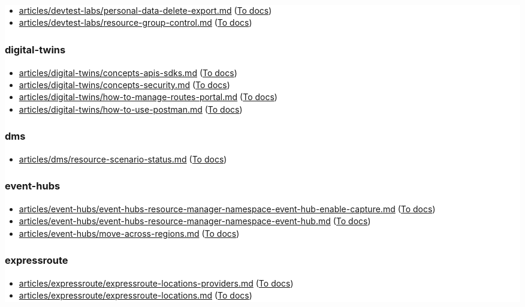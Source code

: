- [articles/devtest-labs/personal-data-delete-export.md](https://github.com/MicrosoftDocs/azure-docs/compare/512645d..0139923#diff-33abb0007edfc8945c27ec6a475ad31d30924c9ff6622629a975916c59d46c55) ([To docs](https://docs.microsoft.com/en-us/azure/devtest-labs/personal-data-delete-export?WT.mc_id=AZ-MVP-5003408))
- [articles/devtest-labs/resource-group-control.md](https://github.com/MicrosoftDocs/azure-docs/compare/512645d..0139923#diff-90a8cda9a3e30d0c50094bf7c9b4b5b7ae6b1672eb9a97244d28c68ea1abecf5) ([To docs](https://docs.microsoft.com/en-us/azure/devtest-labs/resource-group-control?WT.mc_id=AZ-MVP-5003408))
    
### digital-twins
- [articles/digital-twins/concepts-apis-sdks.md](https://github.com/MicrosoftDocs/azure-docs/compare/512645d..0139923#diff-2708010a7fc295ebb13cf6e768d6ce1977a6d4883fed02bbc05ad5a8a5dbe82c) ([To docs](https://docs.microsoft.com/en-us/azure/digital-twins/concepts-apis-sdks?WT.mc_id=AZ-MVP-5003408))
- [articles/digital-twins/concepts-security.md](https://github.com/MicrosoftDocs/azure-docs/compare/512645d..0139923#diff-fb4551e747467e2432ce82f27af34e87d25da74ecb99a2960816a71bccf4a12b) ([To docs](https://docs.microsoft.com/en-us/azure/digital-twins/concepts-security?WT.mc_id=AZ-MVP-5003408))
- [articles/digital-twins/how-to-manage-routes-portal.md](https://github.com/MicrosoftDocs/azure-docs/compare/512645d..0139923#diff-4bfe5ebf42679455d8c5fe24c7ad732e008a41d5279ee7833766ff27dce60691) ([To docs](https://docs.microsoft.com/en-us/azure/digital-twins/how-to-manage-routes-portal?WT.mc_id=AZ-MVP-5003408))
- [articles/digital-twins/how-to-use-postman.md](https://github.com/MicrosoftDocs/azure-docs/compare/512645d..0139923#diff-f2a592c530e37a80866470bf03faeb6ba9ea93d304e5e239e8ba8d2e6663e545) ([To docs](https://docs.microsoft.com/en-us/azure/digital-twins/how-to-use-postman?WT.mc_id=AZ-MVP-5003408))
    
### dms
- [articles/dms/resource-scenario-status.md](https://github.com/MicrosoftDocs/azure-docs/compare/512645d..0139923#diff-b01dffd812b6f55730bfa0bf41585965af26cba0f20f5b646e61be566b5f96d2) ([To docs](https://docs.microsoft.com/en-us/azure/dms/resource-scenario-status?WT.mc_id=AZ-MVP-5003408))
    
### event-hubs
- [articles/event-hubs/event-hubs-resource-manager-namespace-event-hub-enable-capture.md](https://github.com/MicrosoftDocs/azure-docs/compare/512645d..0139923#diff-87695ff163b5f8bb1de34939bef1a3079c0de66b237503ea6b885acb85b707f1) ([To docs](https://docs.microsoft.com/en-us/azure/event-hubs/event-hubs-resource-manager-namespace-event-hub-enable-capture?WT.mc_id=AZ-MVP-5003408))
- [articles/event-hubs/event-hubs-resource-manager-namespace-event-hub.md](https://github.com/MicrosoftDocs/azure-docs/compare/512645d..0139923#diff-2568b5dfd1f6ec60c1977782b2101f890f6c9088dd836e80a34c031898e904f5) ([To docs](https://docs.microsoft.com/en-us/azure/event-hubs/event-hubs-resource-manager-namespace-event-hub?WT.mc_id=AZ-MVP-5003408))
- [articles/event-hubs/move-across-regions.md](https://github.com/MicrosoftDocs/azure-docs/compare/512645d..0139923#diff-d07063e3c6fd8c91f2c7b009f42ac62d1b55e90084e24d8f7663bc22fa3693ac) ([To docs](https://docs.microsoft.com/en-us/azure/event-hubs/move-across-regions?WT.mc_id=AZ-MVP-5003408))
    
### expressroute
- [articles/expressroute/expressroute-locations-providers.md](https://github.com/MicrosoftDocs/azure-docs/compare/512645d..0139923#diff-ea20c813ece7cfeb4b296999a1c911057a477959dccdee531b514c6bd7107396) ([To docs](https://docs.microsoft.com/en-us/azure/expressroute/expressroute-locations-providers?WT.mc_id=AZ-MVP-5003408))
- [articles/expressroute/expressroute-locations.md](https://github.com/MicrosoftDocs/azure-docs/compare/512645d..0139923#diff-c43bf70dd09b03e318ca232ea7af9689cf22ab9fede4ef958bc7bdaf1e7c669d) ([To docs](https://docs.microsoft.com/en-us/azure/expressroute/expressroute-locations?WT.mc_id=AZ-MVP-5003408))
    